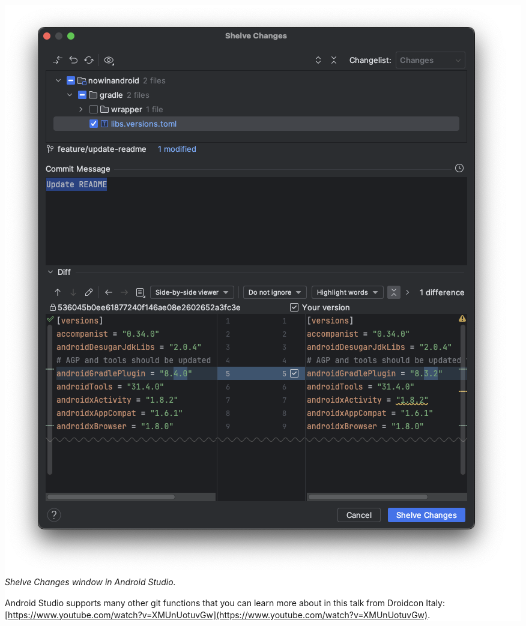 ![Shelve Changes window in Android Studio.](/assets/img/posts/android-studio/usage-tips/shelve_changes.png)
_Shelve Changes window in Android Studio._

Android Studio supports many other git functions that you can learn more about in this talk from Droidcon Italy:  [https://www.youtube.com/watch?v=XMUnUotuvGw](https://www.youtube.com/watch?v=XMUnUotuvGw).
